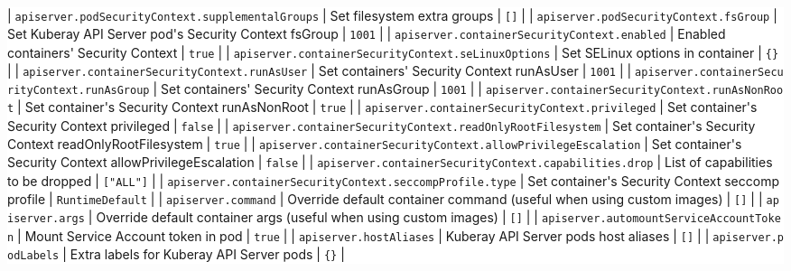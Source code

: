 | `apiserver.podSecurityContext.supplementalGroups`             | Set filesystem extra groups                                                                                                                                                                                                           | `[]`                                |
| `apiserver.podSecurityContext.fsGroup`                        | Set Kuberay API Server pod's Security Context fsGroup                                                                                                                                                                                 | `1001`                              |
| `apiserver.containerSecurityContext.enabled`                  | Enabled containers' Security Context                                                                                                                                                                                                  | `true`                              |
| `apiserver.containerSecurityContext.seLinuxOptions`           | Set SELinux options in container                                                                                                                                                                                                      | `{}`                                |
| `apiserver.containerSecurityContext.runAsUser`                | Set containers' Security Context runAsUser                                                                                                                                                                                            | `1001`                              |
| `apiserver.containerSecurityContext.runAsGroup`               | Set containers' Security Context runAsGroup                                                                                                                                                                                           | `1001`                              |
| `apiserver.containerSecurityContext.runAsNonRoot`             | Set container's Security Context runAsNonRoot                                                                                                                                                                                         | `true`                              |
| `apiserver.containerSecurityContext.privileged`               | Set container's Security Context privileged                                                                                                                                                                                           | `false`                             |
| `apiserver.containerSecurityContext.readOnlyRootFilesystem`   | Set container's Security Context readOnlyRootFilesystem                                                                                                                                                                               | `true`                              |
| `apiserver.containerSecurityContext.allowPrivilegeEscalation` | Set container's Security Context allowPrivilegeEscalation                                                                                                                                                                             | `false`                             |
| `apiserver.containerSecurityContext.capabilities.drop`        | List of capabilities to be dropped                                                                                                                                                                                                    | `["ALL"]`                           |
| `apiserver.containerSecurityContext.seccompProfile.type`      | Set container's Security Context seccomp profile                                                                                                                                                                                      | `RuntimeDefault`                    |
| `apiserver.command`                                           | Override default container command (useful when using custom images)                                                                                                                                                                  | `[]`                                |
| `apiserver.args`                                              | Override default container args (useful when using custom images)                                                                                                                                                                     | `[]`                                |
| `apiserver.automountServiceAccountToken`                      | Mount Service Account token in pod                                                                                                                                                                                                    | `true`                              |
| `apiserver.hostAliases`                                       | Kuberay API Server pods host aliases                                                                                                                                                                                                  | `[]`                                |
| `apiserver.podLabels`                                         | Extra labels for Kuberay API Server pods                                                                                                                                                                                              | `{}`                                |